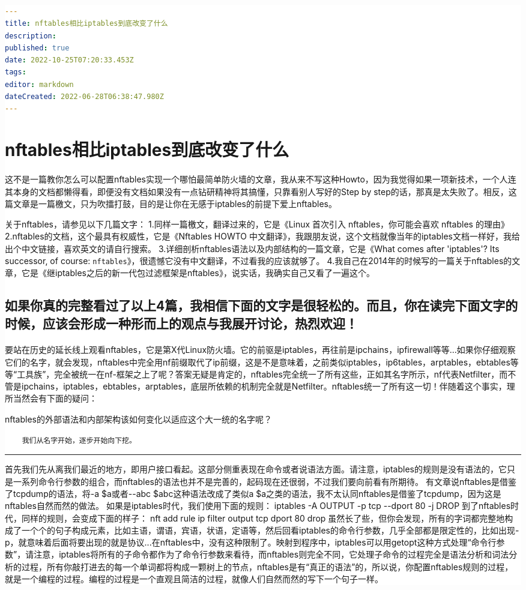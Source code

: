 ```yaml
---
title: nftables相比iptables到底改变了什么
description: 
published: true
date: 2022-10-25T07:20:33.453Z
tags: 
editor: markdown
dateCreated: 2022-06-28T06:38:47.980Z
---
```


# nftables相比iptables到底改变了什么  

这不是一篇教你怎么可以配置nftables实现一个哪怕最简单防火墙的文章，我从来不写这种Howto，因为我觉得如果一项新技术，一个人连其本身的文档都懒得看，即便没有文档如果没有一点钻研精神将其搞懂，只靠看别人写好的Step by step的话，那真是太失败了。相反，这篇文章是一篇檄文，只为吹擂打鼓，目的是让你在无感于iptables的前提下爱上nftables。


关于nftables，请参见以下几篇文字：
1.同样一篇檄文，翻译过来的，它是《Linux 首次引入 nftables，你可能会喜欢 nftables 的理由》
2.nftables的文档，这个最具有权威性，它是《Nftables HOWTO 中文翻译》，我跟朋友说，这个文档就像当年的iptables文档一样好，我给出个中文链接，喜欢英文的请自行搜索。
3.详细剖析nftables语法以及内部结构的一篇文章，它是《What comes after 'iptables'? Its successor, of course: `nftables`》，很遗憾它没有中文翻译，不过看我的应该就够了。
4.我自己在2014年的时候写的一篇关于nftables的文章，它是《继iptables之后的新一代包过滤框架是nftables》，说实话，我确实自己又看了一遍这个。

如果你真的完整看过了以上4篇，我相信下面的文字是很轻松的。而且，你在读完下面文字的时候，应该会形成一种形而上的观点与我展开讨论，热烈欢迎！
---------------------------------

要站在历史的延长线上观看nftables，它是第X代Linux防火墙。它的前驱是iptables，再往前是ipchains，ipfirewall等等...如果你仔细观察它们的名字，就会发现，nftables中完全用nf前缀取代了ip前缀，这是不是意味着，之前类似iptables，ip6tables，arptables，ebtables等等“工具族”，完全被统一在nf-框架之上了呢？答案无疑是肯定的，nftables完全统一了所有这些，正如其名字所示，nf代表Netfilter，而不管是ipchains，iptables，ebtables，arptables，底层所依赖的机制完全就是Netfilter。nftables统一了所有这一切！伴随着这个事实，理所当然会有下面的疑问：






nftables的外部语法和内部架构该如何变化以适应这个大一统的名字呢？

        我们从名字开始，逐步开始向下挖。
---------------------------------

首先我们先从离我们最近的地方，即用户接口看起。这部分侧重表现在命令或者说语法方面。请注意，iptables的规则是没有语法的，它只是一系列命令行参数的组合，而nftables的语法也并不是完善的，起码现在还很弱，不过我们要向前看有所期待。
        有文章说nftables是借鉴了tcpdump的语法，将-a $a或者--abc $abc这种语法改成了类似a $a之类的语法，我不太认同nftables是借鉴了tcpdump，因为这是nftables自然而然的做法。
        如果是iptables时代，我们使用下面的规则：
iptables -A OUTPUT -p tcp --dport 80 -j DROP
到了nftables时代，同样的规则，会变成下面的样子：
nft add rule ip filter output tcp dport 80 drop
虽然长了些，但你会发现，所有的字词都完整地构成了一个个的句子构成元素，比如主语，谓语，宾语，状语，定语等，然后回看iptables的命令行参数，几乎全部都是限定性的，比如出现-p，就意味着后面将要出现的就是协议...在nftables中，没有这种限制了。映射到程序中，iptables可以用getopt这种方式处理“命令行参数”，请注意，iptables将所有的子命令都作为了命令行参数来看待，而nftables则完全不同，它处理子命令的过程完全是语法分析和词法分析的过程，所有你敲打进去的每一个单词都将构成一颗树上的节点，nftables是有“真正的语法”的，所以说，你配置nftables规则的过程，就是一个编程的过程。编程的过程是一个直观且简洁的过程，就像人们自然而然的写下一个句子一样。
